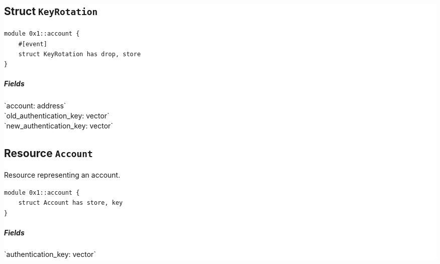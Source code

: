

<a id="0x1_account_KeyRotation"></a>

## Struct `KeyRotation`



```move
module 0x1::account {
    #[event]
    struct KeyRotation has drop, store
}
```


##### Fields


<dl>
<dt>
`account: address`
</dt>
<dd>

</dd>
<dt>
`old_authentication_key: vector<u8>`
</dt>
<dd>

</dd>
<dt>
`new_authentication_key: vector<u8>`
</dt>
<dd>

</dd>
</dl>


<a id="0x1_account_Account"></a>

## Resource `Account`

Resource representing an account.


```move
module 0x1::account {
    struct Account has store, key
}
```


##### Fields


<dl>
<dt>
`authentication_key: vector<u8>`
</dt>
<dd>
